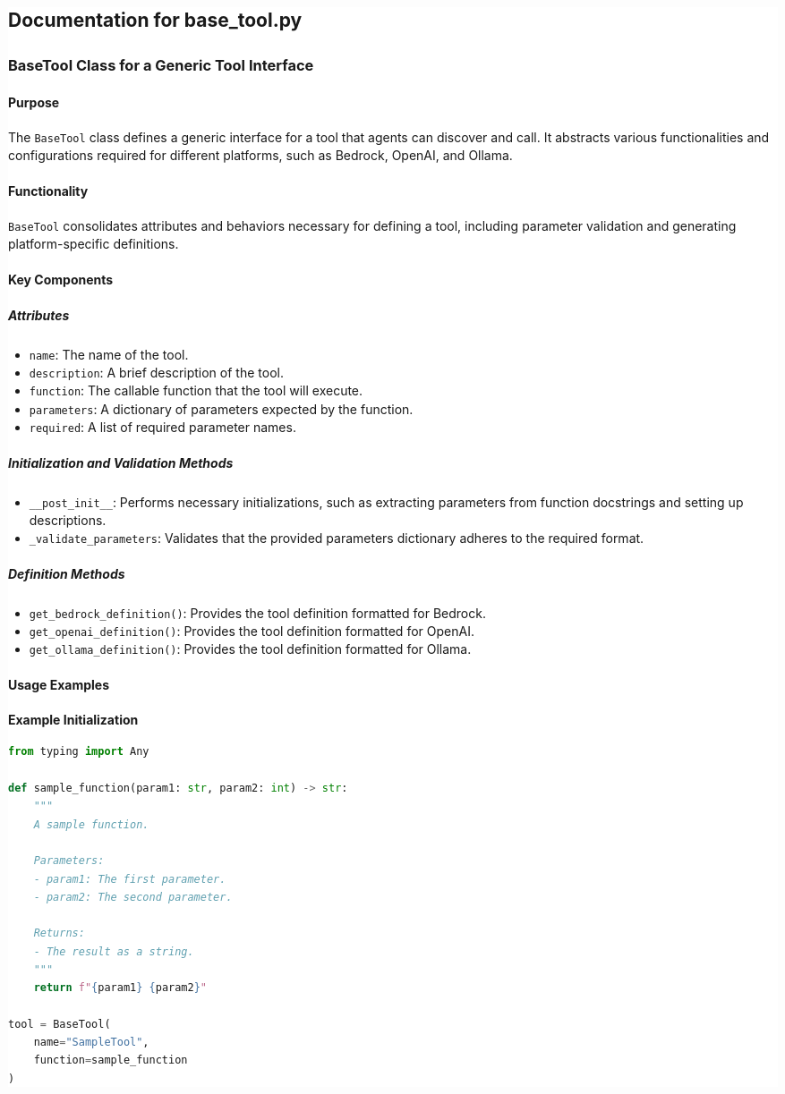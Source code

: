 
## Documentation for base_tool.py

### BaseTool Class for a Generic Tool Interface

#### Purpose
The `BaseTool` class defines a generic interface for a tool that agents can discover and call. It abstracts various functionalities and configurations required for different platforms, such as Bedrock, OpenAI, and Ollama.

#### Functionality
`BaseTool` consolidates attributes and behaviors necessary for defining a tool, including parameter validation and generating platform-specific definitions.

#### Key Components

##### Attributes
- `name`: The name of the tool.
- `description`: A brief description of the tool.
- `function`: The callable function that the tool will execute.
- `parameters`: A dictionary of parameters expected by the function.
- `required`: A list of required parameter names.

##### Initialization and Validation Methods
- `__post_init__`: Performs necessary initializations, such as extracting parameters from function docstrings and setting up descriptions.
- `_validate_parameters`: Validates that the provided parameters dictionary adheres to the required format.

##### Definition Methods
- `get_bedrock_definition()`: Provides the tool definition formatted for Bedrock.
- `get_openai_definition()`: Provides the tool definition formatted for OpenAI.
- `get_ollama_definition()`: Provides the tool definition formatted for Ollama.

#### Usage Examples

**Example Initialization**
```python
from typing import Any

def sample_function(param1: str, param2: int) -> str:
    """
    A sample function.

    Parameters:
    - param1: The first parameter.
    - param2: The second parameter.

    Returns:
    - The result as a string.
    """
    return f"{param1} {param2}"

tool = BaseTool(
    name="SampleTool",
    function=sample_function
)
```
